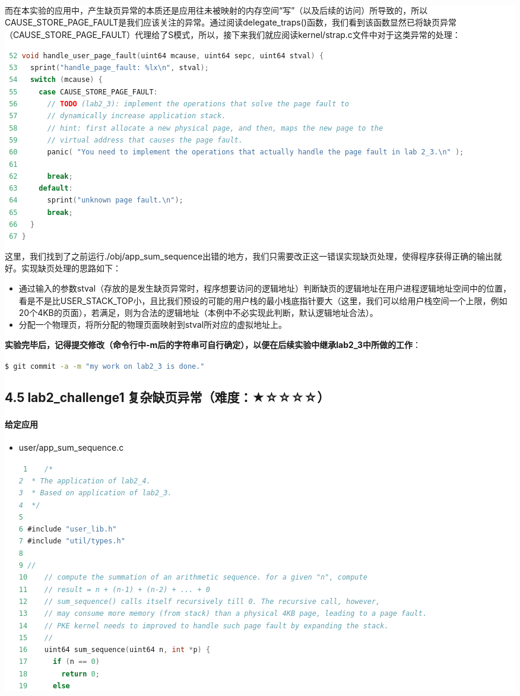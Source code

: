 而在本实验的应用中，产生缺页异常的本质还是应用往未被映射的内存空间“写”（以及后续的访问）所导致的，所以CAUSE_STORE_PAGE_FAULT是我们应该关注的异常。通过阅读delegate_traps()函数，我们看到该函数显然已将缺页异常（CAUSE_STORE_PAGE_FAULT）代理给了S模式，所以，接下来我们就应阅读kernel/strap.c文件中对于这类异常的处理：

```c
 52 void handle_user_page_fault(uint64 mcause, uint64 sepc, uint64 stval) {
 53   sprint("handle_page_fault: %lx\n", stval);
 54   switch (mcause) {
 55     case CAUSE_STORE_PAGE_FAULT:
 56       // TODO (lab2_3): implement the operations that solve the page fault to
 57       // dynamically increase application stack.
 58       // hint: first allocate a new physical page, and then, maps the new page to the
 59       // virtual address that causes the page fault.
 60       panic( "You need to implement the operations that actually handle the page fault in lab 2_3.\n" );
 61
 62       break;
 63     default:
 64       sprint("unknown page fault.\n");
 65       break;
 66   }
 67 }
```

这里，我们找到了之前运行./obj/app_sum_sequence出错的地方，我们只需要改正这一错误实现缺页处理，使得程序获得正确的输出就好。实现缺页处理的思路如下：

- 通过输入的参数stval（存放的是发生缺页异常时，程序想要访问的逻辑地址）判断缺页的逻辑地址在用户进程逻辑地址空间中的位置，看是不是比USER_STACK_TOP小，且比我们预设的可能的用户栈的最小栈底指针要大（这里，我们可以给用户栈空间一个上限，例如20个4KB的页面），若满足，则为合法的逻辑地址（本例中不必实现此判断，默认逻辑地址合法）。
- 分配一个物理页，将所分配的物理页面映射到stval所对应的虚拟地址上。



**实验完毕后，记得提交修改（命令行中-m后的字符串可自行确定），以便在后续实验中继承lab2_3中所做的工作**：

```bash
$ git commit -a -m "my work on lab2_3 is done."
```



<a name="lab2_challenge1_pagefault"></a>

## 4.5 lab2_challenge1 复杂缺页异常（难度：&#9733;&#9734;&#9734;&#9734;&#9734;）

<a name="lab2_challenge1_app"></a>

#### 给定应用

- user/app_sum_sequence.c

  ```c
   1	/*
  2	 * The application of lab2_4.
  3	 * Based on application of lab2_3.
  4	 */
  5	
  6	#include "user_lib.h"
  7	#include "util/types.h"
  8	
  9	//
  10	// compute the summation of an arithmetic sequence. for a given "n", compute
  11	// result = n + (n-1) + (n-2) + ... + 0
  12	// sum_sequence() calls itself recursively till 0. The recursive call, however,
  13	// may consume more memory (from stack) than a physical 4KB page, leading to a page fault.
  14	// PKE kernel needs to improved to handle such page fault by expanding the stack.
  15	//
  16	uint64 sum_sequence(uint64 n, int *p) {
  17	  if (n == 0)
  18	    return 0;
  19	  else
  ```